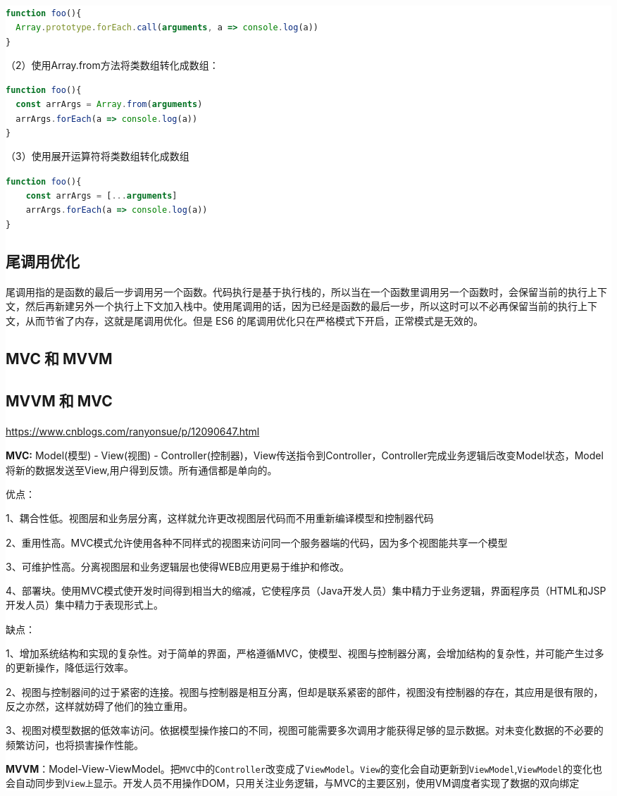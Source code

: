 ```javascript
function foo(){ 
  Array.prototype.forEach.call(arguments, a => console.log(a))
}
```

（2）使用Array.from方法将类数组转化成数组：‌

```javascript
function foo(){ 
  const arrArgs = Array.from(arguments) 
  arrArgs.forEach(a => console.log(a))
}
```

（3）使用展开运算符将类数组转化成数组

```javascript
function foo(){ 
    const arrArgs = [...arguments] 
    arrArgs.forEach(a => console.log(a)) 
}
```

## 尾调用优化

尾调用指的是函数的最后一步调用另一个函数。代码执行是基于执行栈的，所以当在一个函数里调用另一个函数时，会保留当前的执行上下文，然后再新建另外一个执行上下文加入栈中。使用尾调用的话，因为已经是函数的最后一步，所以这时可以不必再保留当前的执行上下文，从而节省了内存，这就是尾调用优化。但是 ES6 的尾调用优化只在严格模式下开启，正常模式是无效的。

## MVC 和 MVVM

## MVVM 和 MVC

https://www.cnblogs.com/ranyonsue/p/12090647.html

**MVC:** Model(模型) - View(视图) - Controller(控制器)，View传送指令到Controller，Controller完成业务逻辑后改变Model状态，Model将新的数据发送至View,用户得到反馈。所有通信都是单向的。

优点：

1、耦合性低。视图层和业务层分离，这样就允许更改视图层代码而不用重新编译模型和控制器代码

2、重用性高。MVC模式允许使用各种不同样式的视图来访问同一个服务器端的代码，因为多个视图能共享一个模型

3、可维护性高。分离视图层和业务逻辑层也使得WEB应用更易于维护和修改。

4、部署块。使用MVC模式使开发时间得到相当大的缩减，它使程序员（Java开发人员）集中精力于业务逻辑，界面程序员（HTML和JSP开发人员）集中精力于表现形式上。

缺点：

1、增加系统结构和实现的复杂性。对于简单的界面，严格遵循MVC，使模型、视图与控制器分离，会增加结构的复杂性，并可能产生过多的更新操作，降低运行效率。

2、视图与控制器间的过于紧密的连接。视图与控制器是相互分离，但却是联系紧密的部件，视图没有控制器的存在，其应用是很有限的，反之亦然，这样就妨碍了他们的独立重用。

3、视图对模型数据的低效率访问。依据模型操作接口的不同，视图可能需要多次调用才能获得足够的显示数据。对未变化数据的不必要的频繁访问，也将损害操作性能。

**MVVM**：Model-View-ViewModel。把`MVC`中的`Controller`改变成了`ViewModel`。`View`的变化会自动更新到`ViewModel`,`ViewModel`的变化也会自动同步到`View上`显示。开发人员不用操作DOM，只用关注业务逻辑，与MVC的主要区别，使用VM调度者实现了数据的双向绑定
